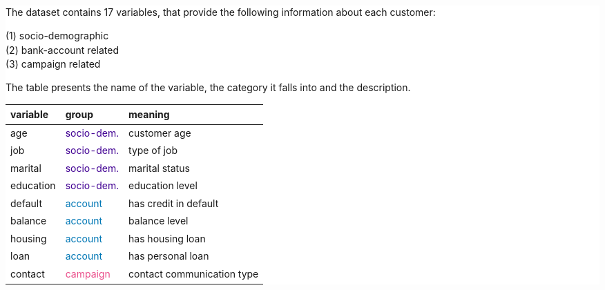 The dataset contains 17 variables, that provide the following information about each customer:

(1) socio-demographic  
(2) bank-account related    
(3) campaign related   




The table presents the name of the variable, the category it falls into and the description.



<table class="table table-striped table-hover table-condensed table-responsive" style="margin-left: auto; margin-right: auto;">
 <thead>
  <tr>
   <th style="text-align:left;"> variable </th>
   <th style="text-align:left;"> group </th>
   <th style="text-align:left;"> meaning </th>
  </tr>
 </thead>
<tbody>
  <tr>
   <td style="text-align:left;"> age </td>
   <td style="text-align:left;"> <span style="     color: #410093 !important;">socio-dem.</span> </td>
   <td style="text-align:left;"> customer age </td>
  </tr>
  <tr>
   <td style="text-align:left;"> job </td>
   <td style="text-align:left;"> <span style="     color: #410093 !important;">socio-dem.</span> </td>
   <td style="text-align:left;"> type of job </td>
  </tr>
  <tr>
   <td style="text-align:left;"> marital </td>
   <td style="text-align:left;"> <span style="     color: #410093 !important;">socio-dem.</span> </td>
   <td style="text-align:left;"> marital status </td>
  </tr>
  <tr>
   <td style="text-align:left;"> education </td>
   <td style="text-align:left;"> <span style="     color: #410093 !important;">socio-dem.</span> </td>
   <td style="text-align:left;"> education level </td>
  </tr>
  <tr>
   <td style="text-align:left;"> default </td>
   <td style="text-align:left;"> <span style="     color: #0077B5 !important;">account</span> </td>
   <td style="text-align:left;"> has credit in default </td>
  </tr>
  <tr>
   <td style="text-align:left;"> balance </td>
   <td style="text-align:left;"> <span style="     color: #0077B5 !important;">account</span> </td>
   <td style="text-align:left;"> balance level </td>
  </tr>
  <tr>
   <td style="text-align:left;"> housing </td>
   <td style="text-align:left;"> <span style="     color: #0077B5 !important;">account</span> </td>
   <td style="text-align:left;"> has housing loan </td>
  </tr>
  <tr>
   <td style="text-align:left;"> loan </td>
   <td style="text-align:left;"> <span style="     color: #0077B5 !important;">account</span> </td>
   <td style="text-align:left;"> has personal loan </td>
  </tr>
  <tr>
   <td style="text-align:left;"> contact </td>
   <td style="text-align:left;"> <span style="     color: #ea4c89 !important;">campaign</span> </td>
   <td style="text-align:left;"> contact communication type </td>